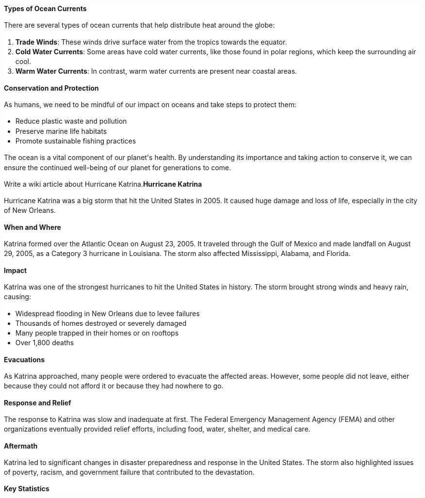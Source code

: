 **Types of Ocean Currents**

There are several types of ocean currents that help distribute heat around the globe:

1.  **Trade Winds**: These winds drive surface water from the tropics towards the equator.
2.  **Cold Water Currents**: Some areas have cold water currents, like those found in polar regions, which keep the surrounding air cool.
3.  **Warm Water Currents**: In contrast, warm water currents are present near coastal areas.

**Conservation and Protection**

As humans, we need to be mindful of our impact on oceans and take steps to protect them:

*   Reduce plastic waste and pollution
*   Preserve marine life habitats
*   Promote sustainable fishing practices

The ocean is a vital component of our planet's health. By understanding its importance and taking action to conserve it, we can ensure the continued well-being of our planet for generations to come.
<end>

Write a wiki article about Hurricane Katrina.<start>**Hurricane Katrina**

Hurricane Katrina was a big storm that hit the United States in 2005. It caused huge damage and loss of life, especially in the city of New Orleans.

**When and Where**

Katrina formed over the Atlantic Ocean on August 23, 2005. It traveled through the Gulf of Mexico and made landfall on August 29, 2005, as a Category 3 hurricane in Louisiana. The storm also affected Mississippi, Alabama, and Florida.

**Impact**

Katrina was one of the strongest hurricanes to hit the United States in history. The storm brought strong winds and heavy rain, causing:

* Widespread flooding in New Orleans due to levee failures
* Thousands of homes destroyed or severely damaged
* Many people trapped in their homes or on rooftops
* Over 1,800 deaths

**Evacuations**

As Katrina approached, many people were ordered to evacuate the affected areas. However, some people did not leave, either because they could not afford it or because they had nowhere to go.

**Response and Relief**

The response to Katrina was slow and inadequate at first. The Federal Emergency Management Agency (FEMA) and other organizations eventually provided relief efforts, including food, water, shelter, and medical care.

**Aftermath**

Katrina led to significant changes in disaster preparedness and response in the United States. The storm also highlighted issues of poverty, racism, and government failure that contributed to the devastation.

**Key Statistics**
